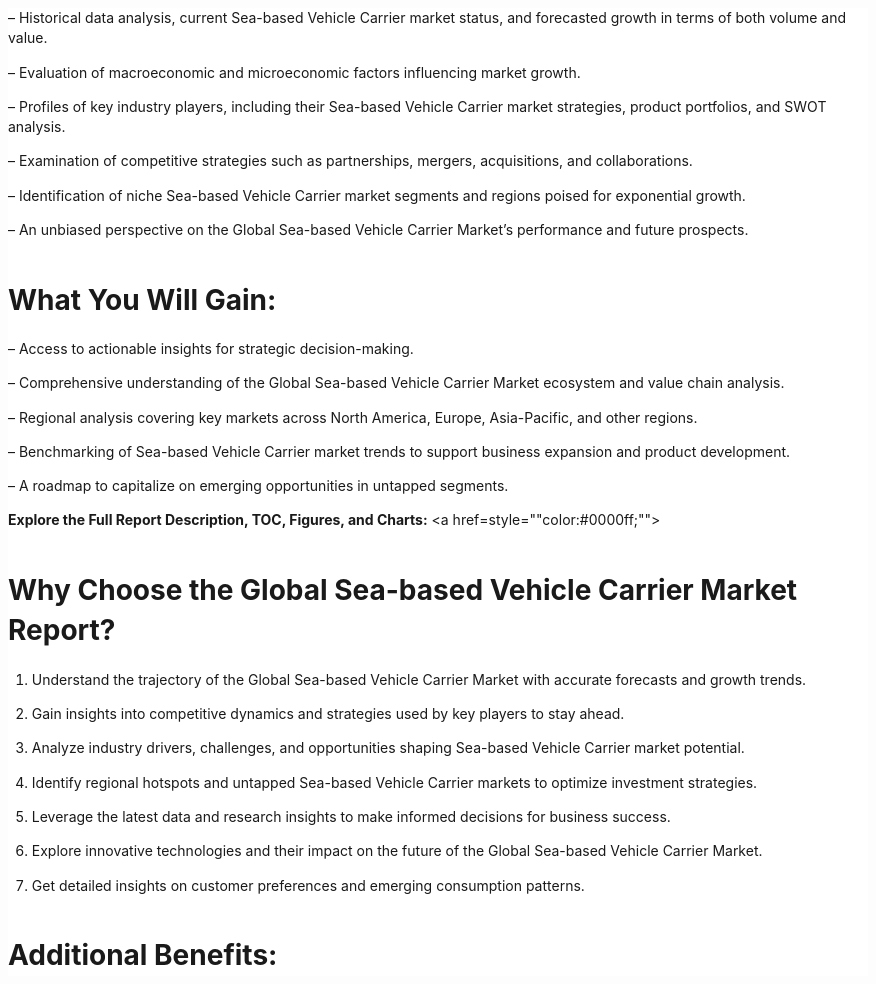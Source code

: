 – Historical data analysis, current Sea-based Vehicle Carrier market status, and forecasted growth in terms of both volume and value.

– Evaluation of macroeconomic and microeconomic factors influencing market growth.

– Profiles of key industry players, including their Sea-based Vehicle Carrier market strategies, product portfolios, and SWOT analysis.

– Examination of competitive strategies such as partnerships, mergers, acquisitions, and collaborations.

– Identification of niche Sea-based Vehicle Carrier market segments and regions poised for exponential growth.

– An unbiased perspective on the Global Sea-based Vehicle Carrier Market’s performance and future prospects.

# <strong>What You Will Gain:</strong>

– Access to actionable insights for strategic decision-making.

– Comprehensive understanding of the Global Sea-based Vehicle Carrier Market ecosystem and value chain analysis.

– Regional analysis covering key markets across North America, Europe, Asia-Pacific, and other regions.

– Benchmarking of Sea-based Vehicle Carrier market trends to support business expansion and product development.

– A roadmap to capitalize on emerging opportunities in untapped segments.

<strong>Explore the Full Report Description, TOC, Figures, and Charts:</strong>
<a href=style=""color:#0000ff;""></a>

# <strong>Why Choose the Global Sea-based Vehicle Carrier Market Report?</strong>

1. Understand the trajectory of the Global Sea-based Vehicle Carrier Market with accurate forecasts and growth trends.

2. Gain insights into competitive dynamics and strategies used by key players to stay ahead.

3. Analyze industry drivers, challenges, and opportunities shaping Sea-based Vehicle Carrier market potential.

4. Identify regional hotspots and untapped Sea-based Vehicle Carrier markets to optimize investment strategies.

5. Leverage the latest data and research insights to make informed decisions for business success.

6. Explore innovative technologies and their impact on the future of the Global Sea-based Vehicle Carrier Market.

7. Get detailed insights on customer preferences and emerging consumption patterns.

# <strong>Additional Benefits:</strong>
